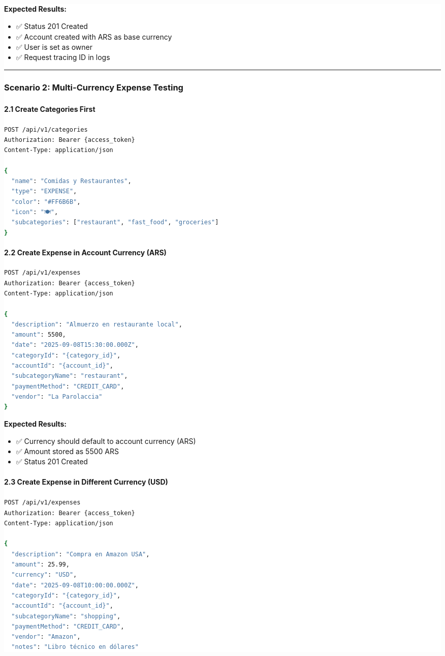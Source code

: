**Expected Results:**
- ✅ Status 201 Created
- ✅ Account created with ARS as base currency
- ✅ User is set as owner
- ✅ Request tracing ID in logs

---

### **Scenario 2: Multi-Currency Expense Testing**

#### **2.1 Create Categories First**
```bash
POST /api/v1/categories
Authorization: Bearer {access_token}
Content-Type: application/json

{
  "name": "Comidas y Restaurantes",
  "type": "EXPENSE",
  "color": "#FF6B6B",
  "icon": "🍽️",
  "subcategories": ["restaurant", "fast_food", "groceries"]
}
```

#### **2.2 Create Expense in Account Currency (ARS)**
```bash
POST /api/v1/expenses
Authorization: Bearer {access_token}
Content-Type: application/json

{
  "description": "Almuerzo en restaurante local",
  "amount": 5500,
  "date": "2025-09-08T15:30:00.000Z",
  "categoryId": "{category_id}",
  "accountId": "{account_id}",
  "subcategoryName": "restaurant",
  "paymentMethod": "CREDIT_CARD",
  "vendor": "La Parolaccia"
}
```

**Expected Results:**
- ✅ Currency should default to account currency (ARS)
- ✅ Amount stored as 5500 ARS
- ✅ Status 201 Created

#### **2.3 Create Expense in Different Currency (USD)**
```bash
POST /api/v1/expenses
Authorization: Bearer {access_token}
Content-Type: application/json

{
  "description": "Compra en Amazon USA",
  "amount": 25.99,
  "currency": "USD",
  "date": "2025-09-08T10:00:00.000Z",
  "categoryId": "{category_id}",
  "accountId": "{account_id}",
  "subcategoryName": "shopping",
  "paymentMethod": "CREDIT_CARD",
  "vendor": "Amazon",
  "notes": "Libro técnico en dólares"
```